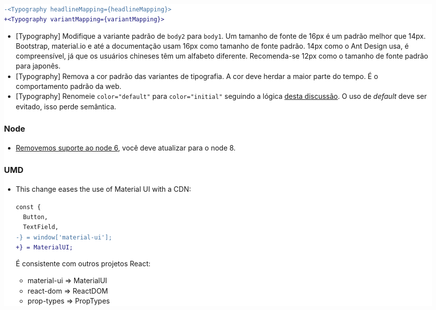   ```diff
  -<Typography headlineMapping={headlineMapping}>
  +<Typography variantMapping={variantMapping}>
  ```

- [Typography] Modifique a variante padrão de `body2` para `body1`. Um tamanho de fonte de 16px é um padrão melhor que 14px. Bootstrap, material.io e até a documentação usam 16px como tamanho de fonte padrão. 14px como o Ant Design usa, é compreensível, já que os usuários chineses têm um alfabeto diferente. Recomenda-se 12px como o tamanho de fonte padrão para japonês.
- [Typography] Remova a cor padrão das variantes de tipografia. A cor deve herdar a maior parte do tempo. É o comportamento padrão da web.
- [Typography] Renomeie `color="default"` para `color="initial"` seguindo a lógica [desta discussão](https://github.com/mui/material-ui/issues/13028). O uso de _default_ deve ser evitado, isso perde semântica.

### Node

- [Removemos suporte ao node 6](https://github.com/nodejs/Release/blob/eb91c94681ea968a69bf4a4fe85c656ed44263b3/README.md#release-schedule), você deve atualizar para o node 8.

### UMD

- This change eases the use of Material UI with a CDN:

  ```diff
  const {
    Button,
    TextField,
  -} = window['material-ui'];
  +} = MaterialUI;
  ```

  É consistente com outros projetos React:

  - material-ui => MaterialUI
  - react-dom => ReactDOM
  - prop-types => PropTypes
